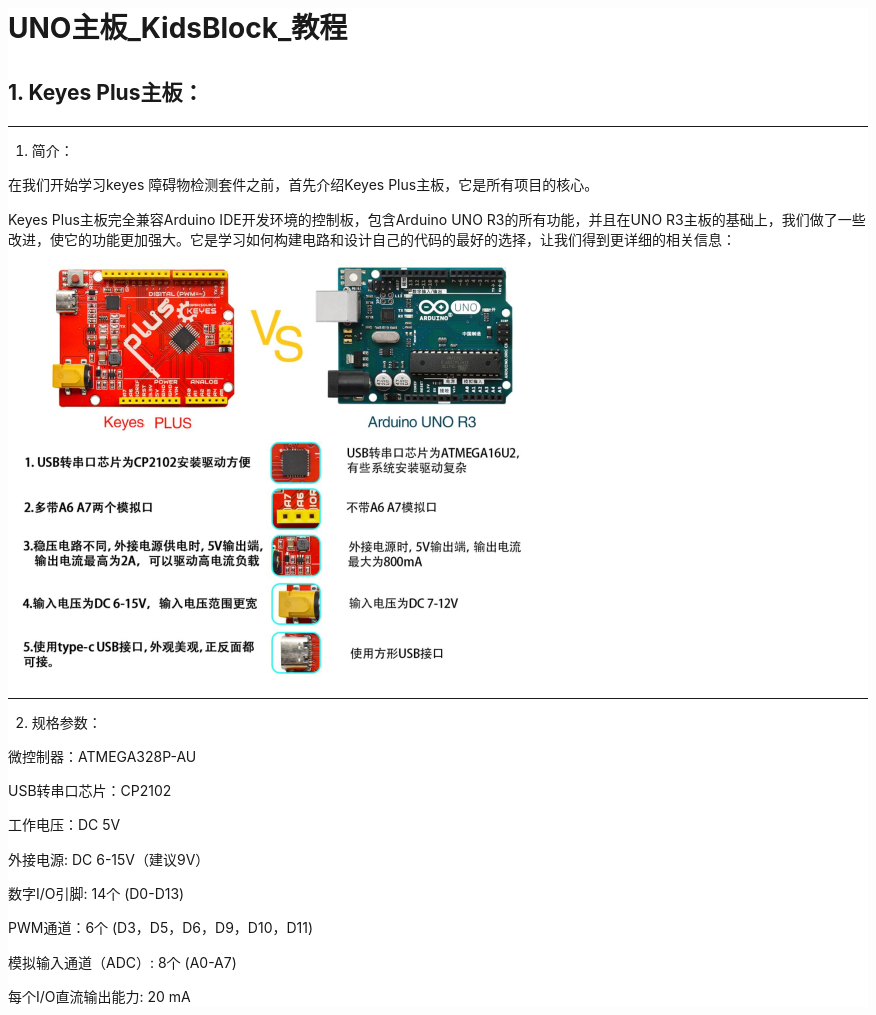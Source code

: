 # UNO主板_KidsBlock_教程

## 1. Keyes Plus主板：

---

1. 简介：

在我们开始学习keyes 障碍物检测套件之前，首先介绍Keyes Plus主板，它是所有项目的核心。

Keyes Plus主板完全兼容Arduino IDE开发环境的控制板，包含Arduino UNO R3的所有功能，并且在UNO R3主板的基础上，我们做了一些改进，使它的功能更加强大。它是学习如何构建电路和设计自己的代码的最好的选择，让我们得到更详细的相关信息：

![图片不存在](./media/77250d57a198d46efca96c11c454cbad.png)

---

2. 规格参数：

微控制器：ATMEGA328P-AU

USB转串口芯片：CP2102

工作电压：DC 5V

外接电源: DC 6-15V（建议9V）

数字I/O引脚: 14个 (D0-D13)

PWM通道：6个 (D3，D5，D6，D9，D10，D11)

模拟输入通道（ADC）: 8个 (A0-A7)

每个I/O直流输出能力: 20 mA
